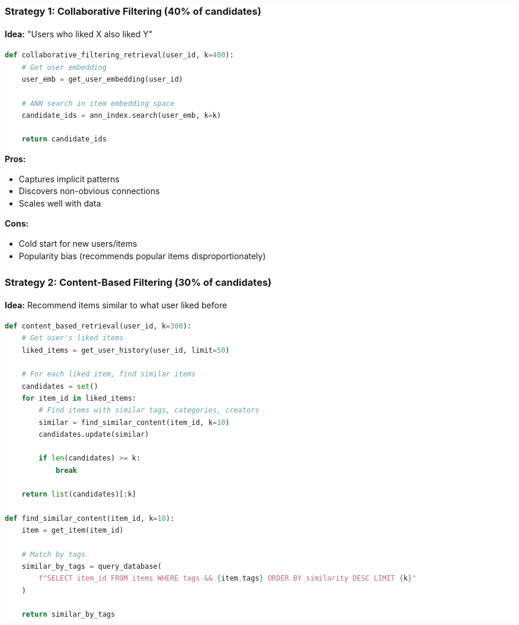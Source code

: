 ### Strategy 1: Collaborative Filtering (40% of candidates)

**Idea:** "Users who liked X also liked Y"

```python
def collaborative_filtering_retrieval(user_id, k=400):
    # Get user embedding
    user_emb = get_user_embedding(user_id)
    
    # ANN search in item embedding space
    candidate_ids = ann_index.search(user_emb, k=k)
    
    return candidate_ids
```

**Pros:**
- Captures implicit patterns
- Discovers non-obvious connections
- Scales well with data

**Cons:**
- Cold start for new users/items
- Popularity bias (recommends popular items disproportionately)

### Strategy 2: Content-Based Filtering (30% of candidates)

**Idea:** Recommend items similar to what user liked before

```python
def content_based_retrieval(user_id, k=300):
    # Get user's liked items
    liked_items = get_user_history(user_id, limit=50)
    
    # For each liked item, find similar items
    candidates = set()
    for item_id in liked_items:
        # Find items with similar tags, categories, creators
        similar = find_similar_content(item_id, k=10)
        candidates.update(similar)
        
        if len(candidates) >= k:
            break
    
    return list(candidates)[:k]

def find_similar_content(item_id, k=10):
    item = get_item(item_id)
    
    # Match by tags
    similar_by_tags = query_database(
        f"SELECT item_id FROM items WHERE tags && {item.tags} ORDER BY similarity DESC LIMIT {k}"
    )
    
    return similar_by_tags
```
